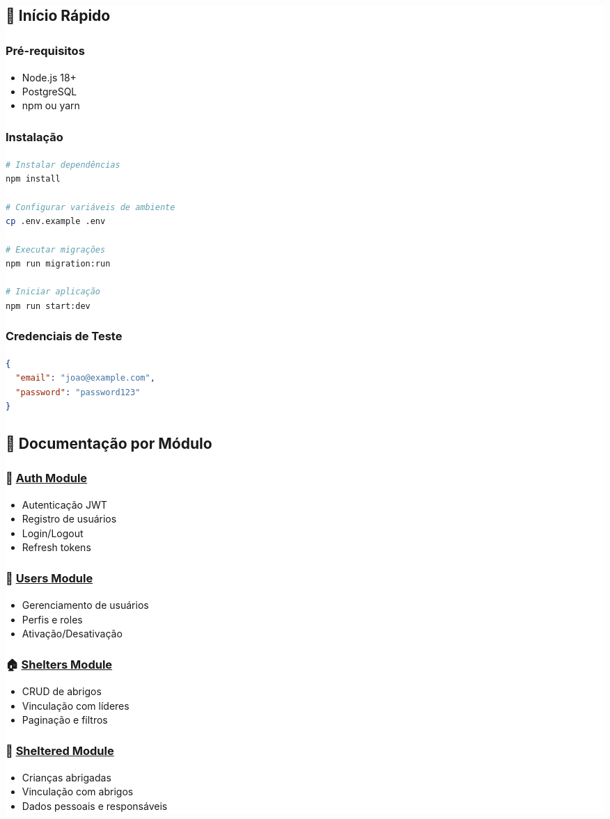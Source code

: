 ## 🚀 Início Rápido

### Pré-requisitos
- Node.js 18+
- PostgreSQL
- npm ou yarn

### Instalação
```bash
# Instalar dependências
npm install

# Configurar variáveis de ambiente
cp .env.example .env

# Executar migrações
npm run migration:run

# Iniciar aplicação
npm run start:dev
```

### Credenciais de Teste
```json
{
  "email": "joao@example.com",
  "password": "password123"
}
```

## 📖 Documentação por Módulo

### 🔐 [Auth Module](docs/auth/README.md)
- Autenticação JWT
- Registro de usuários
- Login/Logout
- Refresh tokens

### 👥 [Users Module](docs/users/README.md)
- Gerenciamento de usuários
- Perfis e roles
- Ativação/Desativação

### 🏠 [Shelters Module](docs/shelters/README.md)
- CRUD de abrigos
- Vinculação com líderes
- Paginação e filtros

### 👶 [Sheltered Module](docs/sheltered/README.md)
- Crianças abrigadas
- Vinculação com abrigos
- Dados pessoais e responsáveis
